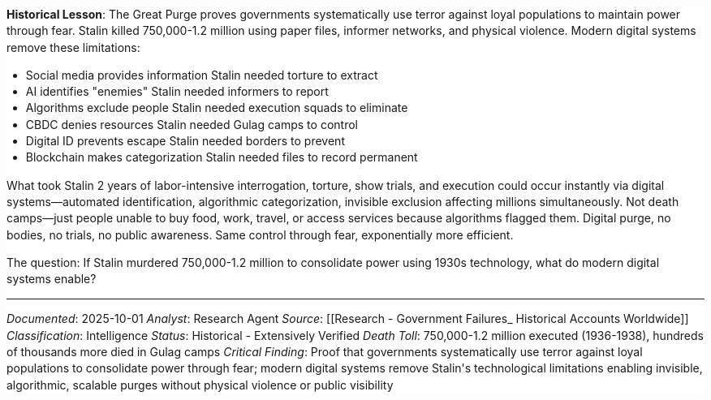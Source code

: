 **Historical Lesson**: The Great Purge proves governments systematically use terror against loyal populations to maintain power through fear. Stalin killed 750,000-1.2 million using paper files, informer networks, and physical violence. Modern digital systems remove these limitations:

- Social media provides information Stalin needed torture to extract
- AI identifies "enemies" Stalin needed informers to report
- Algorithms exclude people Stalin needed execution squads to eliminate
- CBDC denies resources Stalin needed Gulag camps to control
- Digital ID prevents escape Stalin needed borders to prevent
- Blockchain makes categorization Stalin needed files to record permanent

What took Stalin 2 years of labor-intensive interrogation, torture, show trials, and execution could occur instantly via digital systems—automated identification, algorithmic categorization, invisible exclusion affecting millions simultaneously. Not death camps—just people unable to buy food, work, travel, or access services because algorithms flagged them. Digital purge, no bodies, no trials, no public awareness. Same control through fear, exponentially more efficient.

The question: If Stalin murdered 750,000-1.2 million to consolidate power using 1930s technology, what do modern digital systems enable?

---
*Documented*: 2025-10-01
*Analyst*: Research Agent
*Source*: [[Research - Government Failures_ Historical Accounts Worldwide]]
*Classification*: Intelligence
*Status*: Historical - Extensively Verified
*Death Toll*: 750,000-1.2 million executed (1936-1938), hundreds of thousands more died in Gulag camps
*Critical Finding*: Proof that governments systematically use terror against loyal populations to consolidate power through fear; modern digital systems remove Stalin's technological limitations enabling invisible, algorithmic, scalable purges without physical violence or public visibility
